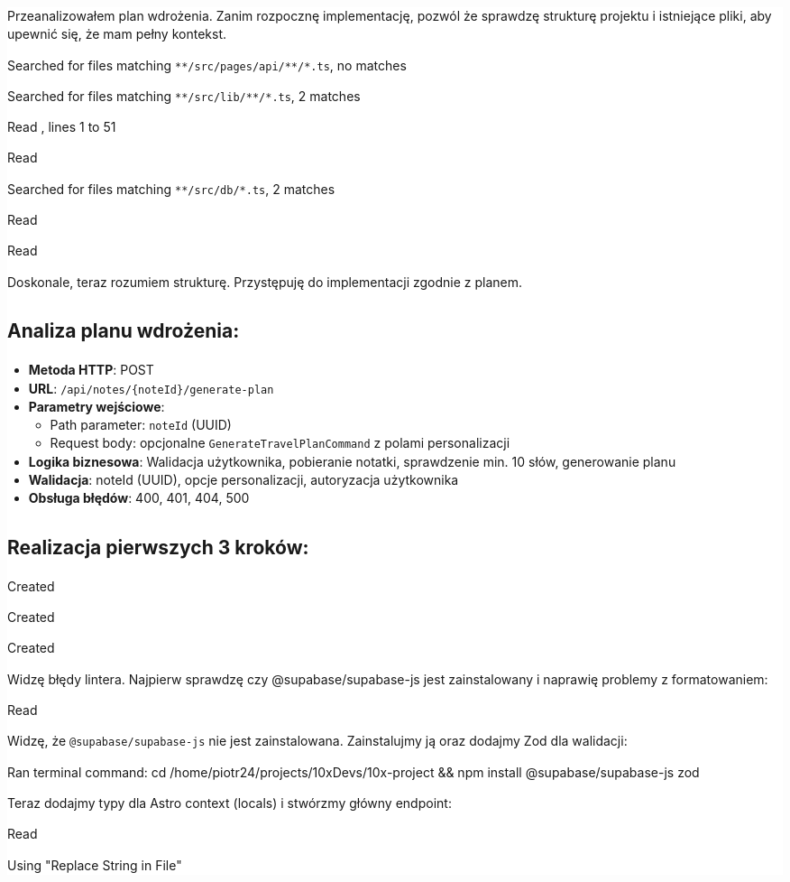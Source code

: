 Przeanalizowałem plan wdrożenia. Zanim rozpocznę implementację, pozwól że sprawdzę strukturę projektu i istniejące pliki, aby upewnić się, że mam pełny kontekst. 

Searched for files matching `**/src/pages/api/**/*.ts`, no matches

Searched for files matching `**/src/lib/**/*.ts`, 2 matches

Read [](file:///home/piotr24/projects/10xDevs/10x-project/src/db/database.types.ts#1-1), lines 1 to 51

Read [](file:///home/piotr24/projects/10xDevs/10x-project/src)

Searched for files matching `**/src/db/*.ts`, 2 matches

Read [](file:///home/piotr24/projects/10xDevs/10x-project/src/pages)

Read [](file:///home/piotr24/projects/10xDevs/10x-project/src/lib)

Doskonale, teraz rozumiem strukturę. Przystępuję do implementacji zgodnie z planem. 

## Analiza planu wdrożenia:

- **Metoda HTTP**: POST
- **URL**: `/api/notes/{noteId}/generate-plan`
- **Parametry wejściowe**: 
  - Path parameter: `noteId` (UUID)
  - Request body: opcjonalne `GenerateTravelPlanCommand` z polami personalizacji
- **Logika biznesowa**: Walidacja użytkownika, pobieranie notatki, sprawdzenie min. 10 słów, generowanie planu
- **Walidacja**: noteId (UUID), opcje personalizacji, autoryzacja użytkownika
- **Obsługa błędów**: 400, 401, 404, 500

## Realizacja pierwszych 3 kroków: 

Created [](file:///home/piotr24/projects/10xDevs/10x-project/src/db/supabase.client.ts)

Created [](file:///home/piotr24/projects/10xDevs/10x-project/src/middleware/index.ts)

Created [](file:///home/piotr24/projects/10xDevs/10x-project/src/lib/services/travel-plan.service.ts)

Widzę błędy lintera. Najpierw sprawdzę czy @supabase/supabase-js jest zainstalowany i naprawię problemy z formatowaniem: 

Read [](file:///home/piotr24/projects/10xDevs/10x-project/package.json)

Widzę, że `@supabase/supabase-js` nie jest zainstalowana. Zainstalujmy ją oraz dodajmy Zod dla walidacji: 

Ran terminal command: cd /home/piotr24/projects/10xDevs/10x-project && npm install @supabase/supabase-js zod

Teraz dodajmy typy dla Astro context (locals) i stwórzmy główny endpoint: 

Read [](file:///home/piotr24/projects/10xDevs/10x-project/src/env.d.ts)

Using "Replace String in File"

